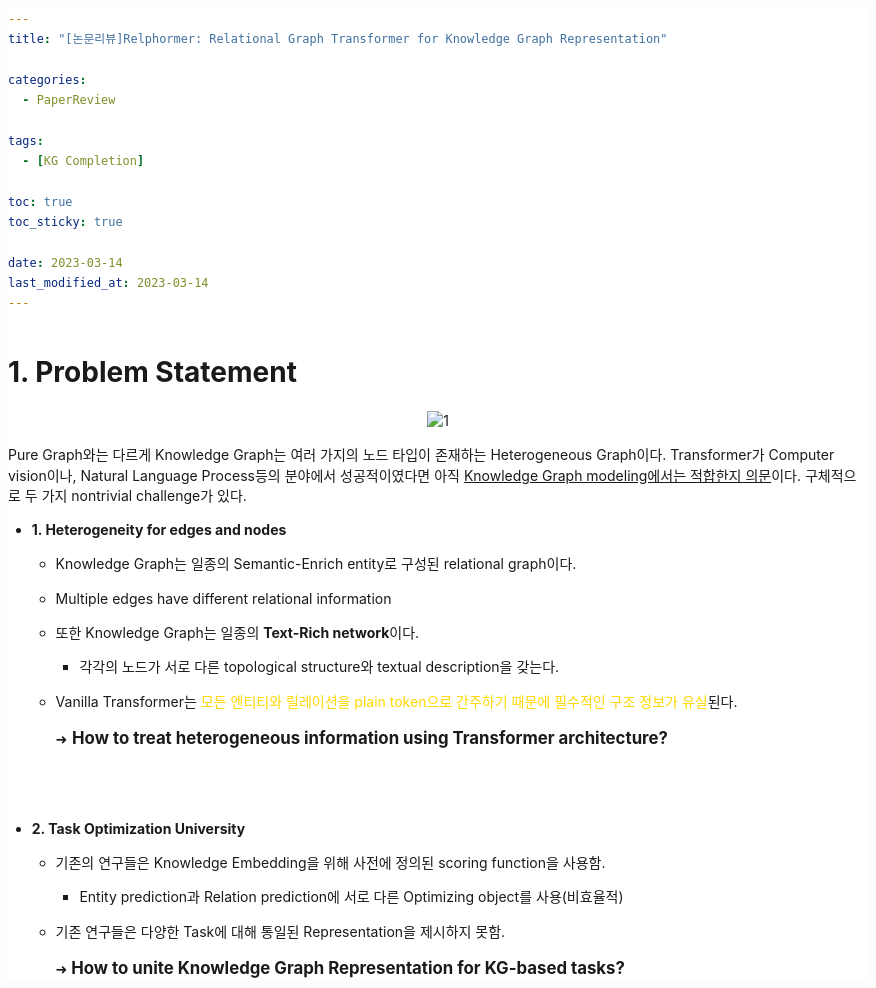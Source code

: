 ```yaml
---
title: "[논문리뷰]Relphormer: Relational Graph Transformer for Knowledge Graph Representation"

categories: 
  - PaperReview
  
tags:
  - [KG Completion]
  
toc: true
toc_sticky: true

date: 2023-03-14
last_modified_at: 2023-03-14
---
```


# 1. Problem Statement

<p align="center">
<img width="600" alt="1" src="https://user-images.githubusercontent.com/111734605/224568729-8133ac85-90ce-4ca0-8ec4-c5e9a6cdc78a.png">
</p>

Pure Graph와는 다르게 Knowledge Graph는 여러 가지의 노드 타입이 존재하는 Heterogeneous Graph이다. Transformer가 Computer vision이나, Natural Language Process등의 분야에서 성공적이였다면 아직 <u>Knowledge Graph modeling에서는 적합한지 의문</u>이다. 구체적으로 두 가지 nontrivial challenge가 있다.

- **1. Heterogeneity for edges and nodes**
  
  -  Knowledge Graph는 일종의 Semantic-Enrich entity로 구성된 relational graph이다.
    - Multiple edges have different relational information
    
  - 또한 Knowledge Graph는 일종의 **Text-Rich network**이다.
    - 각각의 노드가 서로 다른 topological structure와 textual description을 갖는다.
    
  - Vanilla Transformer는 <span style = "color:gold">모든 엔티티와 릴레이션을 plain token으로 간주하기 때문에 필수적인 구조 정보가 유실</span>된다.
 
    ➜<span style = "font-size:120%"> **How to treat heterogeneous information using Transformer architecture?**</span>  
    
<br/>  
<br/>  

- **2. Task Optimization University**
  
  - 기존의 연구들은 Knowledge Embedding을 위해 사전에 정의된 scoring function을 사용함.
    - Entity prediction과 Relation prediction에 서로 다른 Optimizing object를 사용(비효율적) 
    
  - 기존 연구들은 다양한 Task에 대해 통일된 Representation을 제시하지 못함.
  
    
  
    ➜ <span style = "font-size:120%">**How to unite Knowledge Graph Representation for KG-based tasks?**</span>
  